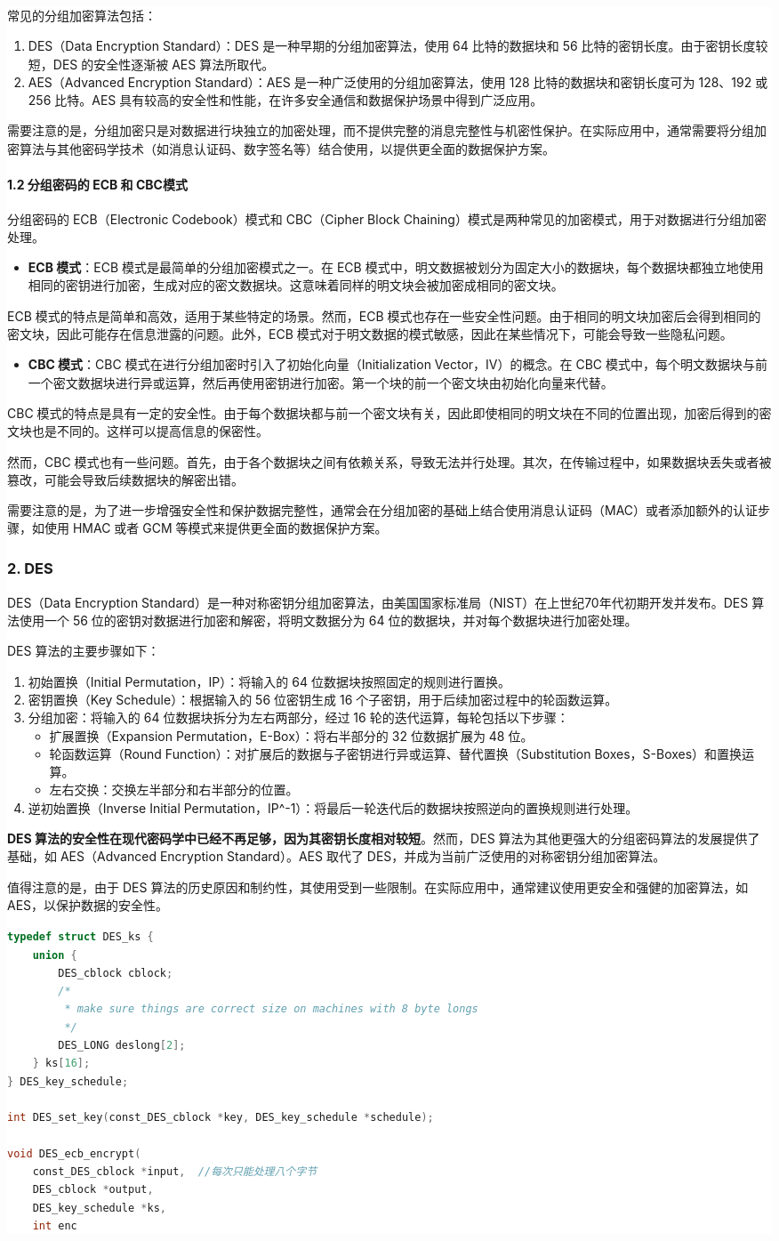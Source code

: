 常见的分组加密算法包括：

1. DES（Data Encryption Standard）：DES 是一种早期的分组加密算法，使用 64 比特的数据块和 56 比特的密钥长度。由于密钥长度较短，DES 的安全性逐渐被 AES 算法所取代。
2. AES（Advanced Encryption Standard）：AES 是一种广泛使用的分组加密算法，使用 128 比特的数据块和密钥长度可为 128、192 或 256 比特。AES 具有较高的安全性和性能，在许多安全通信和数据保护场景中得到广泛应用。

需要注意的是，分组加密只是对数据进行块独立的加密处理，而不提供完整的消息完整性与机密性保护。在实际应用中，通常需要将分组加密算法与其他密码学技术（如消息认证码、数字签名等）结合使用，以提供更全面的数据保护方案。



#### 1.2 分组密码的 ECB 和 CBC模式

分组密码的 ECB（Electronic Codebook）模式和 CBC（Cipher Block Chaining）模式是两种常见的加密模式，用于对数据进行分组加密处理。

* **ECB 模式**：ECB 模式是最简单的分组加密模式之一。在 ECB 模式中，明文数据被划分为固定大小的数据块，每个数据块都独立地使用相同的密钥进行加密，生成对应的密文数据块。这意味着同样的明文块会被加密成相同的密文块。

ECB 模式的特点是简单和高效，适用于某些特定的场景。然而，ECB 模式也存在一些安全性问题。由于相同的明文块加密后会得到相同的密文块，因此可能存在信息泄露的问题。此外，ECB 模式对于明文数据的模式敏感，因此在某些情况下，可能会导致一些隐私问题。

* **CBC 模式**：CBC 模式在进行分组加密时引入了初始化向量（Initialization Vector，IV）的概念。在 CBC 模式中，每个明文数据块与前一个密文数据块进行异或运算，然后再使用密钥进行加密。第一个块的前一个密文块由初始化向量来代替。

CBC 模式的特点是具有一定的安全性。由于每个数据块都与前一个密文块有关，因此即使相同的明文块在不同的位置出现，加密后得到的密文块也是不同的。这样可以提高信息的保密性。

然而，CBC 模式也有一些问题。首先，由于各个数据块之间有依赖关系，导致无法并行处理。其次，在传输过程中，如果数据块丢失或者被篡改，可能会导致后续数据块的解密出错。

需要注意的是，为了进一步增强安全性和保护数据完整性，通常会在分组加密的基础上结合使用消息认证码（MAC）或者添加额外的认证步骤，如使用 HMAC 或者 GCM 等模式来提供更全面的数据保护方案。





### 2. DES

DES（Data Encryption Standard）是一种对称密钥分组加密算法，由美国国家标准局（NIST）在上世纪70年代初期开发并发布。DES 算法使用一个 56 位的密钥对数据进行加密和解密，将明文数据分为 64 位的数据块，并对每个数据块进行加密处理。

DES 算法的主要步骤如下：

1. 初始置换（Initial Permutation，IP）：将输入的 64 位数据块按照固定的规则进行置换。
2. 密钥置换（Key Schedule）：根据输入的 56 位密钥生成 16 个子密钥，用于后续加密过程中的轮函数运算。
3. 分组加密：将输入的 64 位数据块拆分为左右两部分，经过 16 轮的迭代运算，每轮包括以下步骤：
   - 扩展置换（Expansion Permutation，E-Box）：将右半部分的 32 位数据扩展为 48 位。
   - 轮函数运算（Round Function）：对扩展后的数据与子密钥进行异或运算、替代置换（Substitution Boxes，S-Boxes）和置换运算。
   - 左右交换：交换左半部分和右半部分的位置。
4. 逆初始置换（Inverse Initial Permutation，IP^-1）：将最后一轮迭代后的数据块按照逆向的置换规则进行处理。

**DES 算法的安全性在现代密码学中已经不再足够，因为其密钥长度相对较短**。然而，DES 算法为其他更强大的分组密码算法的发展提供了基础，如 AES（Advanced Encryption Standard）。AES 取代了 DES，并成为当前广泛使用的对称密钥分组加密算法。

值得注意的是，由于 DES 算法的历史原因和制约性，其使用受到一些限制。在实际应用中，通常建议使用更安全和强健的加密算法，如 AES，以保护数据的安全性。

```cpp
typedef struct DES_ks {
    union {
        DES_cblock cblock;
        /*
         * make sure things are correct size on machines with 8 byte longs
         */
        DES_LONG deslong[2];
    } ks[16];
} DES_key_schedule;

int DES_set_key(const_DES_cblock *key, DES_key_schedule *schedule);

void DES_ecb_encrypt(
    const_DES_cblock *input,  //每次只能处理八个字节
    DES_cblock *output,                
    DES_key_schedule *ks, 
    int enc
```